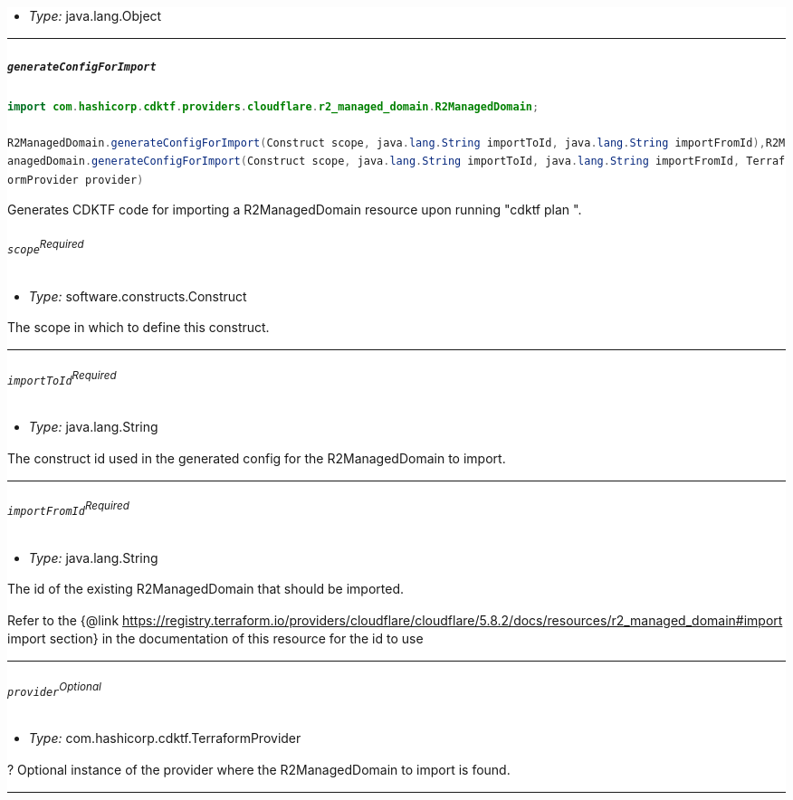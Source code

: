 - *Type:* java.lang.Object

---

##### `generateConfigForImport` <a name="generateConfigForImport" id="@cdktf/provider-cloudflare.r2ManagedDomain.R2ManagedDomain.generateConfigForImport"></a>

```java
import com.hashicorp.cdktf.providers.cloudflare.r2_managed_domain.R2ManagedDomain;

R2ManagedDomain.generateConfigForImport(Construct scope, java.lang.String importToId, java.lang.String importFromId),R2ManagedDomain.generateConfigForImport(Construct scope, java.lang.String importToId, java.lang.String importFromId, TerraformProvider provider)
```

Generates CDKTF code for importing a R2ManagedDomain resource upon running "cdktf plan <stack-name>".

###### `scope`<sup>Required</sup> <a name="scope" id="@cdktf/provider-cloudflare.r2ManagedDomain.R2ManagedDomain.generateConfigForImport.parameter.scope"></a>

- *Type:* software.constructs.Construct

The scope in which to define this construct.

---

###### `importToId`<sup>Required</sup> <a name="importToId" id="@cdktf/provider-cloudflare.r2ManagedDomain.R2ManagedDomain.generateConfigForImport.parameter.importToId"></a>

- *Type:* java.lang.String

The construct id used in the generated config for the R2ManagedDomain to import.

---

###### `importFromId`<sup>Required</sup> <a name="importFromId" id="@cdktf/provider-cloudflare.r2ManagedDomain.R2ManagedDomain.generateConfigForImport.parameter.importFromId"></a>

- *Type:* java.lang.String

The id of the existing R2ManagedDomain that should be imported.

Refer to the {@link https://registry.terraform.io/providers/cloudflare/cloudflare/5.8.2/docs/resources/r2_managed_domain#import import section} in the documentation of this resource for the id to use

---

###### `provider`<sup>Optional</sup> <a name="provider" id="@cdktf/provider-cloudflare.r2ManagedDomain.R2ManagedDomain.generateConfigForImport.parameter.provider"></a>

- *Type:* com.hashicorp.cdktf.TerraformProvider

? Optional instance of the provider where the R2ManagedDomain to import is found.

---